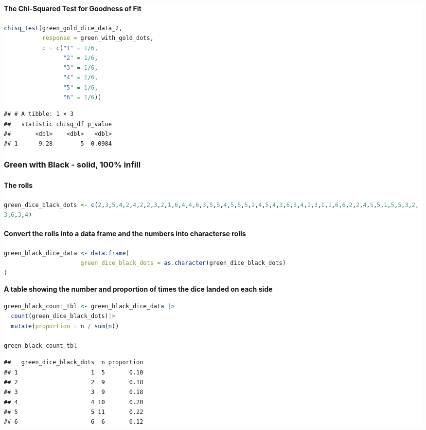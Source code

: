 #### The Chi-Squared Test for Goodness of Fit

``` r
chisq_test(green_gold_dice_data_2,
           response = green_with_gold_dots,
           p = c("1" = 1/6,
                 "2" = 1/6,
                 "3" = 1/6,
                 "4" = 1/6,
                 "5" = 1/6,
                 "6" = 1/6))
```

    ## # A tibble: 1 × 3
    ##   statistic chisq_df p_value
    ##       <dbl>    <dbl>   <dbl>
    ## 1      9.28        5  0.0984

### Green with Black - solid, 100% infill

#### The rolls

``` r
green_dice_black_dots <- c(2,3,5,4,2,4,2,2,3,2,1,6,4,4,6,3,5,5,4,5,5,5,2,4,5,4,3,6,3,4,1,3,1,1,6,6,2,2,4,5,5,1,5,5,3,2,3,6,3,4)
```

#### Convert the rolls into a data frame and the numbers into characterse rolls

``` r
green_black_dice_data <- data.frame(
                      green_dice_black_dots = as.character(green_dice_black_dots)
)
```

**A table showing the number and proportion of times the dice landed on
each side**

``` r
green_black_count_tbl <- green_black_dice_data |>
  count(green_dice_black_dots)|>
  mutate(proportion = n / sum(n)) 

green_black_count_tbl
```

    ##   green_dice_black_dots  n proportion
    ## 1                     1  5       0.10
    ## 2                     2  9       0.18
    ## 3                     3  9       0.18
    ## 4                     4 10       0.20
    ## 5                     5 11       0.22
    ## 6                     6  6       0.12
